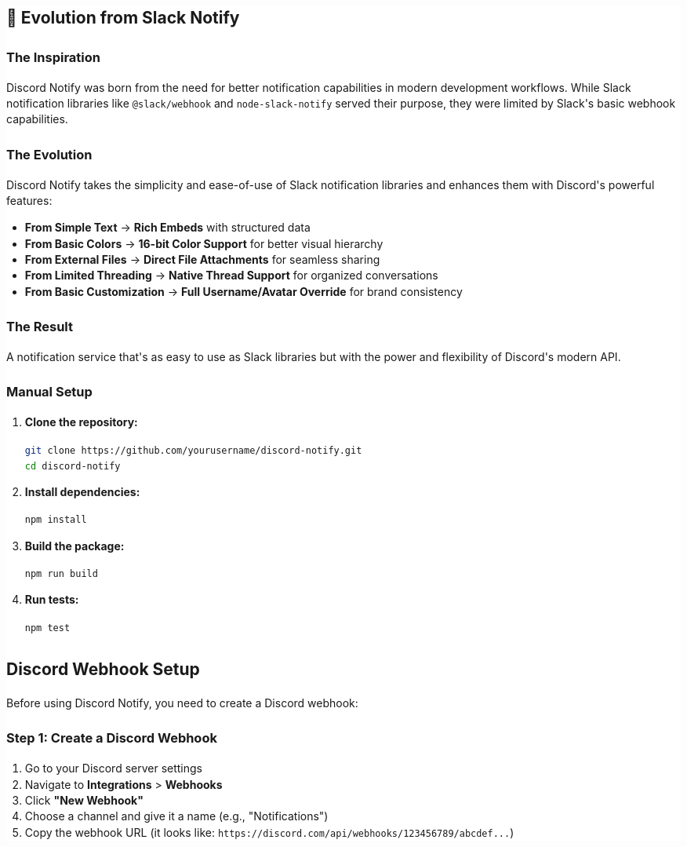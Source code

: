 ## 🚀 Evolution from Slack Notify

### The Inspiration
Discord Notify was born from the need for better notification capabilities in modern development workflows. While Slack notification libraries like `@slack/webhook` and `node-slack-notify` served their purpose, they were limited by Slack's basic webhook capabilities.

### The Evolution
Discord Notify takes the simplicity and ease-of-use of Slack notification libraries and enhances them with Discord's powerful features:

- **From Simple Text** → **Rich Embeds** with structured data
- **From Basic Colors** → **16-bit Color Support** for better visual hierarchy
- **From External Files** → **Direct File Attachments** for seamless sharing
- **From Limited Threading** → **Native Thread Support** for organized conversations
- **From Basic Customization** → **Full Username/Avatar Override** for brand consistency

### The Result
A notification service that's as easy to use as Slack libraries but with the power and flexibility of Discord's modern API.

### Manual Setup
1. **Clone the repository:**
   ```bash
   git clone https://github.com/yourusername/discord-notify.git
   cd discord-notify
   ```

2. **Install dependencies:**
   ```bash
   npm install
   ```

3. **Build the package:**
   ```bash
   npm run build
   ```

4. **Run tests:**
   ```bash
   npm test
   ```

## Discord Webhook Setup

Before using Discord Notify, you need to create a Discord webhook:

### Step 1: Create a Discord Webhook
1. Go to your Discord server settings
2. Navigate to **Integrations** > **Webhooks**
3. Click **"New Webhook"**
4. Choose a channel and give it a name (e.g., "Notifications")
5. Copy the webhook URL (it looks like: `https://discord.com/api/webhooks/123456789/abcdef...`)
